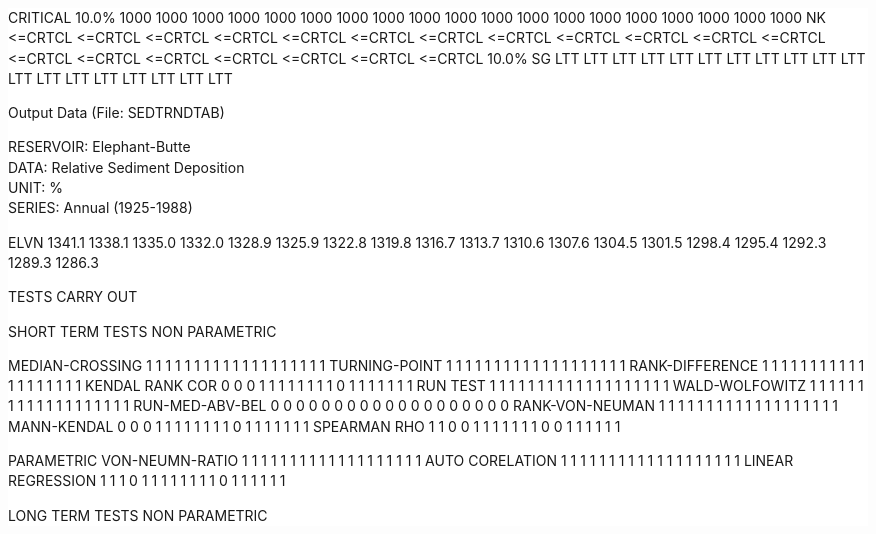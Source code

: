 CRITICAL
10.0%   1000    1000    1000    1000    1000    1000    1000    1000    1000    1000    1000    1000    1000    1000    1000    1000    1000    1000    1000
NK   <=CRTCL <=CRTCL <=CRTCL <=CRTCL <=CRTCL <=CRTCL <=CRTCL <=CRTCL <=CRTCL <=CRTCL <=CRTCL <=CRTCL <=CRTCL <=CRTCL <=CRTCL <=CRTCL <=CRTCL <=CRTCL <=CRTCL 
10.0% SG LTT     LTT     LTT     LTT     LTT     LTT     LTT     LTT     LTT     LTT     LTT     LTT     LTT     LTT     LTT     LTT     LTT     LTT     LTT  

Output Data (File: SEDTRNDTAB)

RESERVOIR:      Elephant-Butte                
DATA:           Relative Sediment Deposition  
UNIT:           %                             
SERIES:         Annual (1925-1988)            

ELVN                   1341.1 1338.1 1335.0 1332.0 1328.9 1325.9 1322.8 1319.8 1316.7 1313.7 1310.6 1307.6 1304.5 1301.5 1298.4 1295.4 1292.3 1289.3 1286.3

TESTS CARRY OUT

SHORT TERM TESTS
NON PARAMETRIC


MEDIAN-CROSSING             1      1      1      1      1      1      1      1      1      1      1      1      1      1      1      1      1      1      1
TURNING-POINT               1      1      1      1      1      1      1      1      1      1      1      1      1      1      1      1      1      1      1
RANK-DIFFERENCE             1      1      1      1      1      1      1      1      1      1      1      1      1      1      1      1      1      1      1
KENDAL RANK COR             0      0      0      1      1      1      1      1      1      1      1      0      1      1      1      1      1      1      1
RUN TEST                    1      1      1      1      1      1      1      1      1      1      1      1      1      1      1      1      1      1      1
WALD-WOLFOWITZ              1      1      1      1      1      1      1      1      1      1      1      1      1      1      1      1      1      1      1
RUN-MED-ABV-BEL             0      0      0      0      0      0      0      0      0      0      0      0      0      0      0      0      0      0      0
RANK-VON-NEUMAN             1      1      1      1      1      1      1      1      1      1      1      1      1      1      1      1      1      1      1
MANN-KENDAL                 0      0      0      1      1      1      1      1      1      1      1      0      1      1      1      1      1      1      1
SPEARMAN RHO                1      1      0      0      1      1      1      1      1      1      1      0      0      1      1      1      1      1      1

PARAMETRIC
VON-NEUMN-RATIO             1      1      1      1      1      1      1      1      1      1      1      1      1      1      1      1      1      1      1
AUTO CORELATION             1      1      1      1      1      1      1      1      1      1      1      1      1      1      1      1      1      1      1
LINEAR REGRESSION           1      1      1      0      1      1      1      1      1      1      1      1      0      1      1      1      1      1      1


LONG TERM TESTS
NON PARAMETRIC
